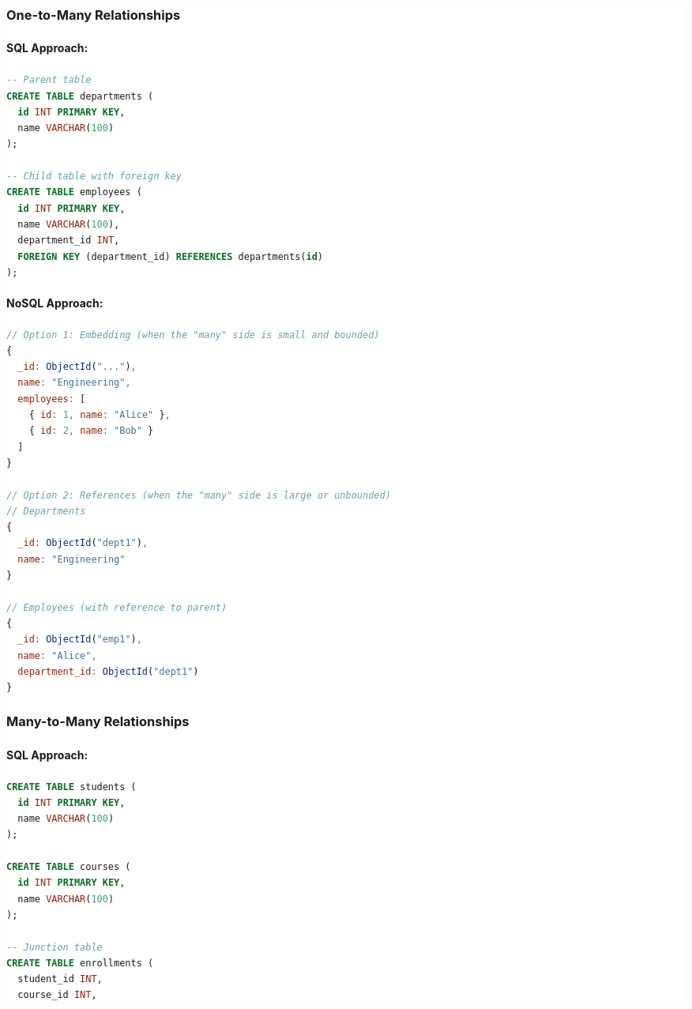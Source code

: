 ### One-to-Many Relationships

#### SQL Approach:
```sql
-- Parent table
CREATE TABLE departments (
  id INT PRIMARY KEY,
  name VARCHAR(100)
);

-- Child table with foreign key
CREATE TABLE employees (
  id INT PRIMARY KEY,
  name VARCHAR(100),
  department_id INT,
  FOREIGN KEY (department_id) REFERENCES departments(id)
);
```

#### NoSQL Approach:
```javascript
// Option 1: Embedding (when the "many" side is small and bounded)
{
  _id: ObjectId("..."),
  name: "Engineering",
  employees: [
    { id: 1, name: "Alice" },
    { id: 2, name: "Bob" }
  ]
}

// Option 2: References (when the "many" side is large or unbounded)
// Departments
{
  _id: ObjectId("dept1"),
  name: "Engineering"
}

// Employees (with reference to parent)
{
  _id: ObjectId("emp1"),
  name: "Alice",
  department_id: ObjectId("dept1")
}
```

### Many-to-Many Relationships

#### SQL Approach:
```sql
CREATE TABLE students (
  id INT PRIMARY KEY,
  name VARCHAR(100)
);

CREATE TABLE courses (
  id INT PRIMARY KEY,
  name VARCHAR(100)
);

-- Junction table
CREATE TABLE enrollments (
  student_id INT,
  course_id INT,
```